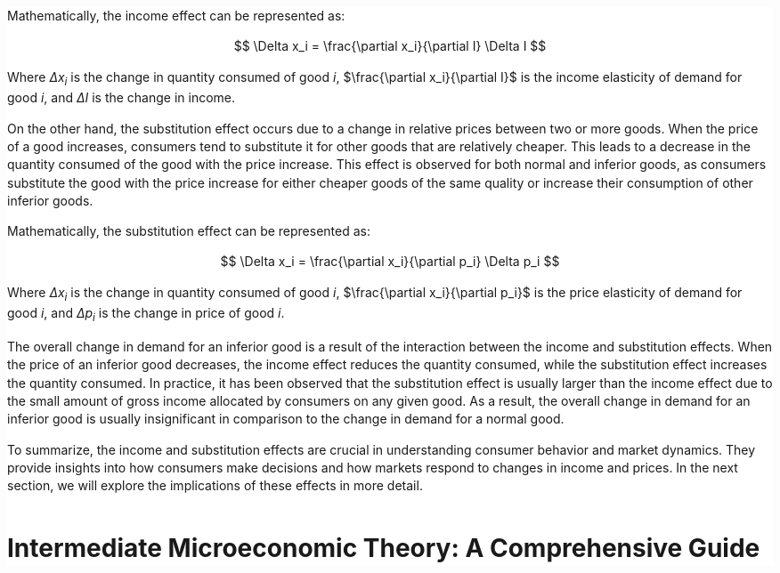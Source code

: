 

Mathematically, the income effect can be represented as:



$$
\Delta x_i = \frac{\partial x_i}{\partial I} \Delta I
$$



Where $\Delta x_i$ is the change in quantity consumed of good $i$, $\frac{\partial x_i}{\partial I}$ is the income elasticity of demand for good $i$, and $\Delta I$ is the change in income.



On the other hand, the substitution effect occurs due to a change in relative prices between two or more goods. When the price of a good increases, consumers tend to substitute it for other goods that are relatively cheaper. This leads to a decrease in the quantity consumed of the good with the price increase. This effect is observed for both normal and inferior goods, as consumers substitute the good with the price increase for either cheaper goods of the same quality or increase their consumption of other inferior goods.



Mathematically, the substitution effect can be represented as:



$$
\Delta x_i = \frac{\partial x_i}{\partial p_i} \Delta p_i
$$



Where $\Delta x_i$ is the change in quantity consumed of good $i$, $\frac{\partial x_i}{\partial p_i}$ is the price elasticity of demand for good $i$, and $\Delta p_i$ is the change in price of good $i$.



The overall change in demand for an inferior good is a result of the interaction between the income and substitution effects. When the price of an inferior good decreases, the income effect reduces the quantity consumed, while the substitution effect increases the quantity consumed. In practice, it has been observed that the substitution effect is usually larger than the income effect due to the small amount of gross income allocated by consumers on any given good. As a result, the overall change in demand for an inferior good is usually insignificant in comparison to the change in demand for a normal good.



To summarize, the income and substitution effects are crucial in understanding consumer behavior and market dynamics. They provide insights into how consumers make decisions and how markets respond to changes in income and prices. In the next section, we will explore the implications of these effects in more detail.





# Intermediate Microeconomic Theory: A Comprehensive Guide

